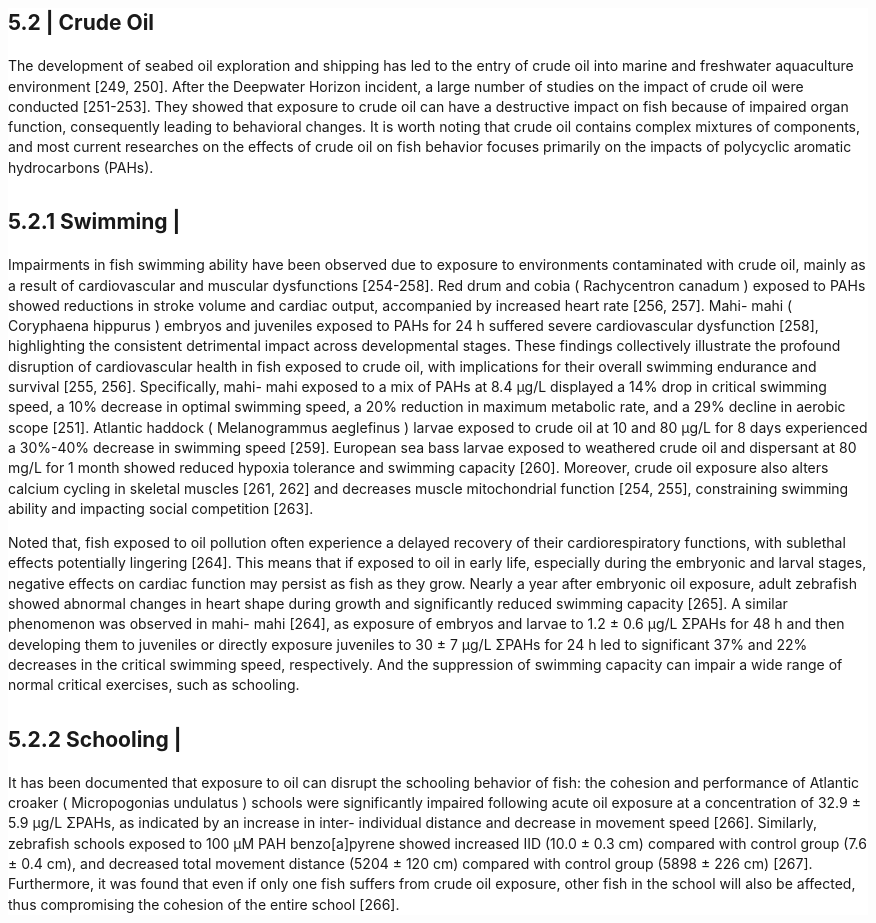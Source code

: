 ## 5.2   |   Crude Oil

The  development  of  seabed  oil  exploration  and  shipping  has led to the entry of crude oil into marine and freshwater aquaculture environment [249, 250]. After the Deepwater Horizon incident, a large number of studies on the impact of crude oil were conducted [251-253]. They showed that exposure to crude oil  can  have a destructive impact on fish because of impaired organ function, consequently leading to behavioral changes. It is worth noting that crude oil contains complex mixtures of components, and most current researches on the effects of crude oil on fish behavior focuses primarily on the impacts of polycyclic aromatic hydrocarbons (PAHs).

## 5.2.1       Swimming |

Impairments in fish swimming ability have been observed due to exposure to environments contaminated with crude oil, mainly as a result of cardiovascular and muscular dysfunctions [254-258]. Red drum and cobia ( Rachycentron canadum )  exposed to PAHs showed reductions in stroke volume and cardiac output, accompanied by increased heart rate [256, 257]. Mahi-  mahi ( Coryphaena hippurus )  embryos  and  juveniles  exposed  to  PAHs  for  24 h  suffered  severe  cardiovascular  dysfunction  [258],  highlighting  the consistent detrimental impact across developmental stages. These findings collectively illustrate the profound disruption of cardiovascular  health  in  fish  exposed  to  crude  oil,  with  implications for  their  overall  swimming  endurance  and  survival  [255,  256]. Specifically, mahi-  mahi exposed to a mix of PAHs at 8.4 μg/L displayed a 14% drop in critical swimming speed, a 10% decrease in optimal swimming speed, a 20% reduction in maximum metabolic rate, and a 29% decline in aerobic scope [251]. Atlantic haddock ( Melanogrammus aeglefinus ) larvae exposed to crude oil at 10 and 80 μg/L for 8 days experienced a 30%-40% decrease in swimming speed [259]. European sea bass larvae exposed to weathered crude oil and dispersant at 80 mg/L for 1 month showed reduced hypoxia tolerance and swimming capacity [260]. Moreover, crude oil exposure also alters calcium cycling in skeletal muscles [261, 262] and decreases muscle mitochondrial function [254, 255], constraining swimming ability and impacting social competition [263].

Noted that, fish exposed to oil pollution often experience a delayed  recovery  of  their  cardiorespiratory  functions,  with  sublethal  effects  potentially  lingering  [264].  This  means  that  if exposed to oil in early life, especially during the embryonic and larval stages, negative effects on cardiac function may persist as fish as they grow. Nearly a year after embryonic oil exposure, adult zebrafish showed abnormal changes in heart shape during growth and significantly reduced swimming capacity [265]. A similar phenomenon was observed in mahi-  mahi [264], as exposure of embryos and larvae to 1.2 ± 0.6 μg/L ΣPAHs for 48 h and then developing them to juveniles or directly exposure juveniles to 30 ± 7 μg/L ΣPAHs for 24 h led to significant 37% and 22% decreases  in  the  critical  swimming  speed,  respectively.  And  the suppression of swimming capacity can impair a wide range of normal critical exercises, such as schooling.

## 5.2.2       Schooling |

It  has  been  documented  that  exposure  to  oil  can  disrupt  the schooling  behavior  of  fish:  the  cohesion  and  performance  of Atlantic  croaker  ( Micropogonias  undulatus )  schools  were  significantly  impaired  following  acute  oil  exposure  at  a  concentration  of  32.9 ± 5.9 μg/L  ΣPAHs,  as  indicated  by  an  increase in  inter-  individual  distance  and  decrease  in  movement  speed [266]. Similarly, zebrafish schools exposed to 100 μM PAH benzo[a]pyrene  showed  increased  IID  (10.0 ± 0.3 cm)  compared with  control  group  (7.6 ± 0.4 cm),  and  decreased  total  movement  distance  (5204 ± 120 cm)  compared  with  control  group (5898 ± 226 cm)  [267].  Furthermore,  it  was  found  that  even  if only one fish suffers from crude oil exposure, other fish in the school will also be affected, thus compromising the cohesion of the entire school [266].
